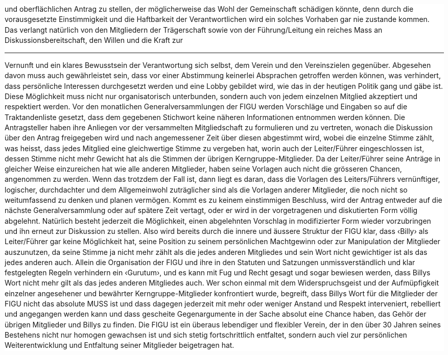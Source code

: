 und oberflächlichen Antrag zu stellen, der möglicherweise das Wohl der Gemeinschaft schädigen könnte, denn durch die vorausgesetzte Einstimmigkeit und die Haftbarkeit der Verantwortlichen wird ein solches Vorhaben gar nie zustande kommen. Das verlangt natürlich von den Mitgliedern der Trägerschaft
sowie von der Führung/Leitung ein reiches Mass an Diskussionsbereitschaft, den Willen und die Kraft zur


-----

Vernunft und ein klares Bewusstsein der Verantwortung sich selbst, dem Verein und den Vereinszielen
gegenüber. Abgesehen davon muss auch gewährleistet sein, dass vor einer Abstimmung keinerlei Absprachen getroffen werden können, was verhindert, dass persönliche Interessen durchgesetzt werden und
eine Lobby gebildet wird, wie das in der heutigen Politik gang und gäbe ist. Diese Möglichkeit muss nicht
nur organisatorisch unterbunden, sondern auch von jedem einzelnen Mitglied akzeptiert und respektiert
werden. Vor den monatlichen Generalversammlungen der FIGU werden Vorschläge und Eingaben so auf
die Traktandenliste gesetzt, dass dem gegebenen Stichwort keine näheren Informationen entnommen werden können. Die Antragsteller haben ihre Anliegen vor der versammelten Mitgliedschaft zu formulieren
und zu vertreten, wonach die Diskussion über den Antrag freigegeben wird und nach angemessener Zeit
über diesen abgestimmt wird, wobei die einzelne Stimme zählt, was heisst, dass jedes Mitglied eine
gleichwertige Stimme zu vergeben hat, worin auch der Leiter/Führer eingeschlossen ist, dessen Stimme
nicht mehr Gewicht hat als die Stimmen der übrigen Kerngruppe-Mitglieder. Da der Leiter/Führer seine
Anträge in gleicher Weise einzureichen hat wie alle anderen Mitglieder, haben seine Vorlagen auch nicht
die grösseren Chancen, angenommen zu werden. Wenn das trotzdem der Fall ist, dann liegt es daran,
dass die Vorlagen des Leiters/Führers vernünftiger, logischer, durchdachter und dem Allgemeinwohl zuträglicher sind als die Vorlagen anderer Mitglieder, die noch nicht so weitumfassend zu denken und planen vermögen. Kommt es zu keinem einstimmigen Beschluss, wird der Antrag entweder auf die nächste
Generalversammlung oder auf spätere Zeit vertagt, oder er wird in der vorgetragenen und diskutierten
Form völlig abgelehnt. Natürlich besteht jederzeit die Möglichkeit, einen abgelehnten Vorschlag in modifizierter Form wieder vorzubringen und ihn erneut zur Diskussion zu stellen.
Also wird bereits durch die innere und äussere Struktur der FIGU klar, dass ‹Billy› als Leiter/Führer gar
keine Möglichkeit hat, seine Position zu seinem persönlichen Machtgewinn oder zur Manipulation der Mitglieder auszunutzen, da seine Stimme ja nicht mehr zählt als die jedes anderen Mitgliedes und sein Wort
nicht gewichtiger ist als das jedes anderen auch. Allein die Organisation der FIGU und ihre in den Statuten und Satzungen unmissverständlich und klar festgelegten Regeln verhindern ein ‹Gurutum›, und es
kann mit Fug und Recht gesagt und sogar bewiesen werden, dass Billys Wort nicht mehr gilt als das jedes
anderen Mitgliedes auch. Wer schon einmal mit dem Widerspruchsgeist und der Aufmüpfigkeit einzelner
angesehener und bewährter Kerngruppe-Mitglieder konfrontiert wurde, begreift, dass Billys Wort für die
Mitglieder der FIGU nicht das absolute MUSS ist und dass dagegen jederzeit mit mehr oder weniger Anstand und Respekt interveniert, rebelliert und angegangen werden kann und dass gescheite Gegenargumente in der Sache absolut eine Chance haben, das Gehör der übrigen Mitglieder und Billys zu finden.
Die FIGU ist ein überaus lebendiger und flexibler Verein, der in den über 30 Jahren seines Bestehens nicht
nur homogen gewachsen ist und sich stetig fortschrittlich entfaltet, sondern auch viel zur persönlichen
Weiterentwicklung und Entfaltung seiner Mitglieder beigetragen hat.
